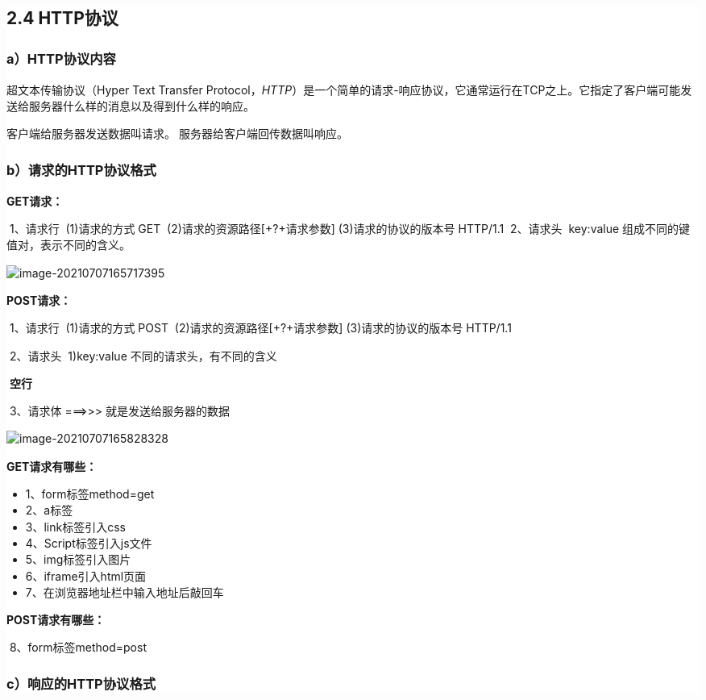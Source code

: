 

## 2.4 HTTP协议

### a）HTTP协议内容

超文本传输协议（Hyper Text Transfer Protocol，*HTTP*）是一个简单的请求-响应协议，它通常运行在TCP之上。它指定了客户端可能发送给服务器什么样的消息以及得到什么样的响应。

客户端给服务器发送数据叫请求。
服务器给客户端回传数据叫响应。

### b）请求的HTTP协议格式

**GET请求：**

​	1、请求行
​		(1)请求的方式		GET
​		(2)请求的资源路径[+?+请求参数]
​		(3)请求的协议的版本号		HTTP/1.1
​	2、请求头
​		key:value	组成不同的键值对，表示不同的含义。

![image-20210707165717395](javaweb.assets/image-20210707165717395.png)

**POST请求：**

​	1、请求行
​		(1)请求的方式			POST
​		(2)请求的资源路径[+?+请求参数]
​		(3)请求的协议的版本号			HTTP/1.1

​	2、请求头
​		1)key:value	不同的请求头，有不同的含义

​	**空行**

​	3、请求体	===>>>	就是发送给服务器的数据

![image-20210707165828328](javaweb.assets/image-20210707165828328.png)

**GET请求有哪些：**

- 1、form标签method=get
- 2、a标签
- 3、link标签引入css
- 4、Script标签引入js文件
- 5、img标签引入图片
- 6、iframe引入html页面
- 7、在浏览器地址栏中输入地址后敲回车

**POST请求有哪些：**

​	8、form标签method=post

### c）响应的HTTP协议格式
